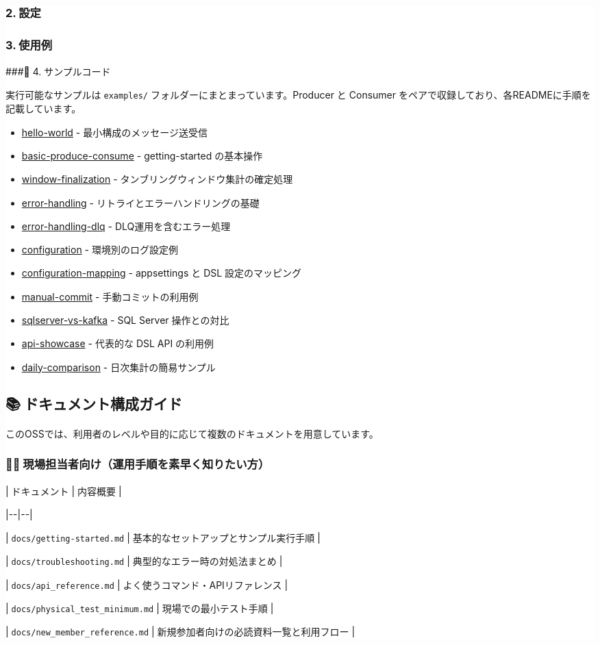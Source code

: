 ### 2. 設定

### 3. 使用例

###📂  4. サンプルコード



実行可能なサンプルは `examples/` フォルダーにまとまっています。Producer と Consumer をペアで収録しており、各READMEに手順を記載しています。



- [hello-world](./examples/hello-world/) - 最小構成のメッセージ送受信

- [basic-produce-consume](./examples/basic-produce-consume/) - getting-started の基本操作

- [window-finalization](./examples/window-finalization/) - タンブリングウィンドウ集計の確定処理

- [error-handling](./examples/error-handling/) - リトライとエラーハンドリングの基礎

- [error-handling-dlq](./examples/error-handling-dlq/) - DLQ運用を含むエラー処理

- [configuration](./examples/configuration/) - 環境別のログ設定例

- [configuration-mapping](./examples/configuration-mapping/) - appsettings と DSL 設定のマッピング

- [manual-commit](./examples/manual-commit/) - 手動コミットの利用例

- [sqlserver-vs-kafka](./examples/sqlserver-vs-kafka/) - SQL Server 操作との対比

- [api-showcase](./examples/api-showcase/) - 代表的な DSL API の利用例

- [daily-comparison](./examples/daily-comparison/) - 日次集計の簡易サンプル





## 📚 ドキュメント構成ガイド



このOSSでは、利用者のレベルや目的に応じて複数のドキュメントを用意しています。



### 🧑‍🔧 現場担当者向け（運用手順を素早く知りたい方）

| ドキュメント | 内容概要 |

|--|--|

| `docs/getting-started.md` | 基本的なセットアップとサンプル実行手順 |

| `docs/troubleshooting.md` | 典型的なエラー時の対処法まとめ |

| `docs/api_reference.md` | よく使うコマンド・APIリファレンス |

| `docs/physical_test_minimum.md` | 現場での最小テスト手順 |

| `docs/new_member_reference.md` | 新規参加者向けの必読資料一覧と利用フロー |




